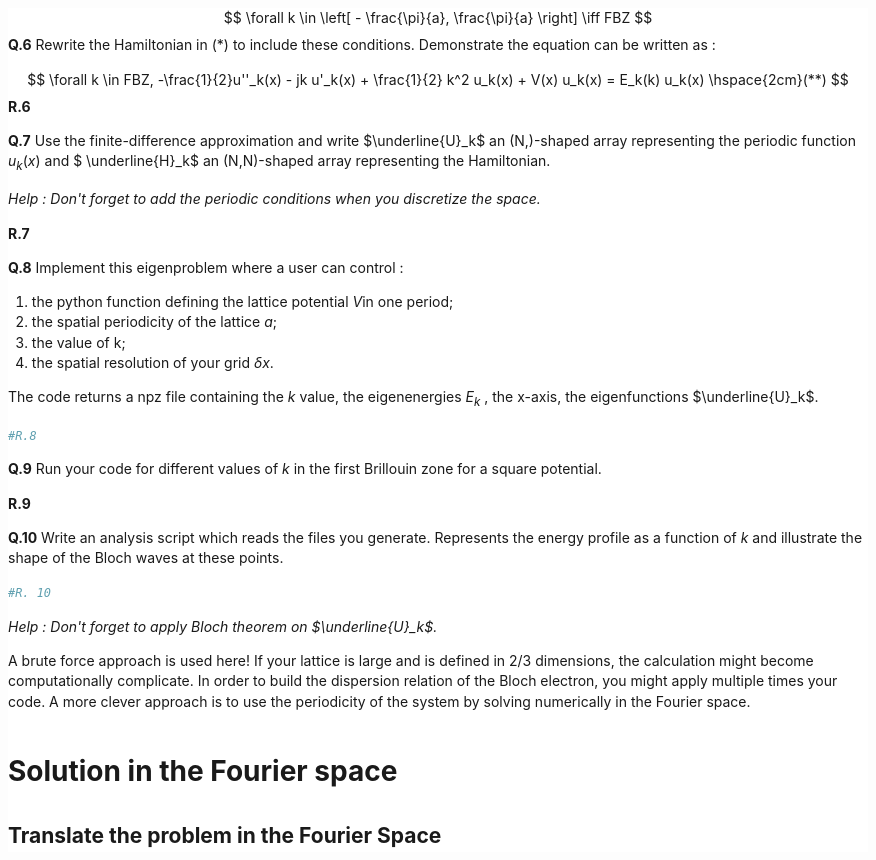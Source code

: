 $$
\forall k \in \left[ - \frac{\pi}{a}, \frac{\pi}{a} \right] \iff FBZ
$$
**Q.6**  Rewrite the Hamiltonian in ($*$) to include these conditions. Demonstrate the equation can be written as : 

$$
\forall k \in FBZ, -\frac{1}{2}u''_k(x) - jk u'_k(x) + \frac{1}{2} k^2 u_k(x) + V(x) u_k(x) = E_k(k) u_k(x) \hspace{2cm}(**)
$$
**R.6** 

**Q.7**  Use the finite-difference approximation and write $\underline{U}_k$ an (N,)-shaped array representing the periodic function $u_k(x)$ and $ \underline{H}_k$ an (N,N)-shaped array representing the Hamiltonian.

*Help : Don't forget to add the periodic conditions when you discretize the space.*

**R.7** 

**Q.8** Implement this eigenproblem where a user can control : 

1. the python function defining the lattice potential $V$in one period;
2. the spatial periodicity of the lattice $a$;
3. the value of k;
4. the spatial resolution of your grid $\delta x$.

The code returns a npz file containing the $k$ value, the eigenenergies $E_k$ , the x-axis, the eigenfunctions $\underline{U}_k$. 

```python id=6e9522bc-39c0-4149-91e8-86c436fb16ce
#R.8
```

**Q.9** Run your code for different values of $k$ in the first Brillouin zone for a square potential.

**R.9** 

**Q.10** Write an analysis script which reads the files you generate. Represents the energy profile as a function of $k$ and illustrate the shape of the Bloch waves at these points.

```python id=81c2e411-48d0-44c2-bcbc-48d2888d8c1a
#R. 10
```

*Help : Don't forget to apply Bloch theorem on $\underline{U}_k$.*

A brute force approach is used here! If your lattice is large and is defined in 2/3 dimensions, the calculation might become computationally complicate. In order to build the dispersion relation of the Bloch electron, you might apply multiple times your code. A more clever approach is to use the periodicity of the system by solving numerically in the Fourier space.  

# Solution in the Fourier space

## Translate the problem in the Fourier Space
